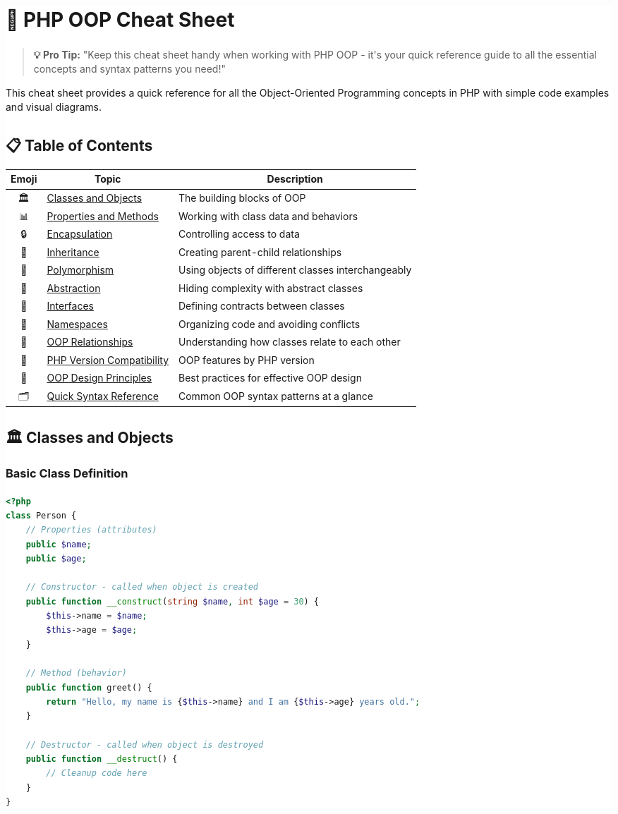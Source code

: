# 📑 PHP OOP Cheat Sheet

> **💡 Pro Tip:** "Keep this cheat sheet handy when working with PHP OOP - it's your quick reference guide to all the essential concepts and syntax patterns you need!"

This cheat sheet provides a quick reference for all the Object-Oriented Programming concepts in PHP with simple code examples and visual diagrams.

## 📋 Table of Contents

| Emoji | Topic | Description |
|:---:|---|---|
| 🏛️ | [Classes and Objects](#classes-and-objects) | The building blocks of OOP |
| 📊 | [Properties and Methods](#properties-and-methods) | Working with class data and behaviors |
| 🔒 | [Encapsulation](#encapsulation) | Controlling access to data |
| 🧬 | [Inheritance](#inheritance) | Creating parent-child relationships |
| 🔄 | [Polymorphism](#polymorphism) | Using objects of different classes interchangeably |
| 🧠 | [Abstraction](#abstraction) | Hiding complexity with abstract classes |
| 🔌 | [Interfaces](#interfaces) | Defining contracts between classes |
| 🔖 | [Namespaces](#namespaces) | Organizing code and avoiding conflicts |
| 🔗 | [OOP Relationships](#oop-relationships) | Understanding how classes relate to each other |
| 🔢 | [PHP Version Compatibility](#php-version-compatibility) | OOP features by PHP version |
| 🧪 | [OOP Design Principles](#oop-design-principles) | Best practices for effective OOP design |
| 🗂️ | [Quick Syntax Reference](#quick-syntax-reference) | Common OOP syntax patterns at a glance |

<a id="classes-and-objects"></a>
## 🏛️ Classes and Objects

### Basic Class Definition

```php
<?php
class Person {
    // Properties (attributes)
    public $name;
    public $age;
    
    // Constructor - called when object is created
    public function __construct(string $name, int $age = 30) {
        $this->name = $name;
        $this->age = $age;
    }
    
    // Method (behavior)
    public function greet() {
        return "Hello, my name is {$this->name} and I am {$this->age} years old.";
    }
    
    // Destructor - called when object is destroyed
    public function __destruct() {
        // Cleanup code here
    }
}

```